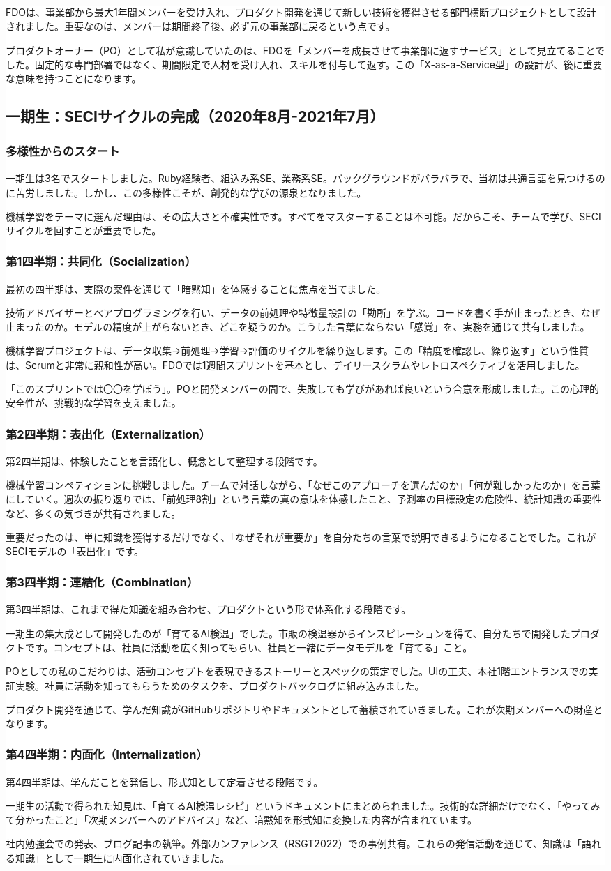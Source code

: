 FDOは、事業部から最大1年間メンバーを受け入れ、プロダクト開発を通じて新しい技術を獲得させる部門横断プロジェクトとして設計されました。重要なのは、メンバーは期間終了後、必ず元の事業部に戻るという点です。

プロダクトオーナー（PO）として私が意識していたのは、FDOを「メンバーを成長させて事業部に返すサービス」として見立てることでした。固定的な専門部署ではなく、期間限定で人材を受け入れ、スキルを付与して返す。この「X-as-a-Service型」の設計が、後に重要な意味を持つことになります。

## 一期生：SECIサイクルの完成（2020年8月-2021年7月）

### 多様性からのスタート

一期生は3名でスタートしました。Ruby経験者、組込み系SE、業務系SE。バックグラウンドがバラバラで、当初は共通言語を見つけるのに苦労しました。しかし、この多様性こそが、創発的な学びの源泉となりました。

機械学習をテーマに選んだ理由は、その広大さと不確実性です。すべてをマスターすることは不可能。だからこそ、チームで学び、SECIサイクルを回すことが重要でした。

### 第1四半期：共同化（Socialization）

最初の四半期は、実際の案件を通じて「暗黙知」を体感することに焦点を当てました。

技術アドバイザーとペアプログラミングを行い、データの前処理や特徴量設計の「勘所」を学ぶ。コードを書く手が止まったとき、なぜ止まったのか。モデルの精度が上がらないとき、どこを疑うのか。こうした言葉にならない「感覚」を、実務を通じて共有しました。

機械学習プロジェクトは、データ収集→前処理→学習→評価のサイクルを繰り返します。この「精度を確認し、繰り返す」という性質は、Scrumと非常に親和性が高い。FDOでは1週間スプリントを基本とし、デイリースクラムやレトロスペクティブを活用しました。

「このスプリントでは〇〇を学ぼう」。POと開発メンバーの間で、失敗しても学びがあれば良いという合意を形成しました。この心理的安全性が、挑戦的な学習を支えました。

### 第2四半期：表出化（Externalization）

第2四半期は、体験したことを言語化し、概念として整理する段階です。

機械学習コンペティションに挑戦しました。チームで対話しながら、「なぜこのアプローチを選んだのか」「何が難しかったのか」を言葉にしていく。週次の振り返りでは、「前処理8割」という言葉の真の意味を体感したこと、予測率の目標設定の危険性、統計知識の重要性など、多くの気づきが共有されました。

重要だったのは、単に知識を獲得するだけでなく、「なぜそれが重要か」を自分たちの言葉で説明できるようになることでした。これがSECIモデルの「表出化」です。

### 第3四半期：連結化（Combination）

第3四半期は、これまで得た知識を組み合わせ、プロダクトという形で体系化する段階です。

一期生の集大成として開発したのが「育てるAI検温」でした。市販の検温器からインスピレーションを得て、自分たちで開発したプロダクトです。コンセプトは、社員に活動を広く知ってもらい、社員と一緒にデータモデルを「育てる」こと。

POとしての私のこだわりは、活動コンセプトを表現できるストーリーとスペックの策定でした。UIの工夫、本社1階エントランスでの実証実験。社員に活動を知ってもらうためのタスクを、プロダクトバックログに組み込みました。

プロダクト開発を通じて、学んだ知識がGitHubリポジトリやドキュメントとして蓄積されていきました。これが次期メンバーへの財産となります。

### 第4四半期：内面化（Internalization）

第4四半期は、学んだことを発信し、形式知として定着させる段階です。

一期生の活動で得られた知見は、「育てるAI検温レシピ」というドキュメントにまとめられました。技術的な詳細だけでなく、「やってみて分かったこと」「次期メンバーへのアドバイス」など、暗黙知を形式知に変換した内容が含まれています。

社内勉強会での発表、ブログ記事の執筆。外部カンファレンス（RSGT2022）での事例共有。これらの発信活動を通じて、知識は「語れる知識」として一期生に内面化されていきました。
